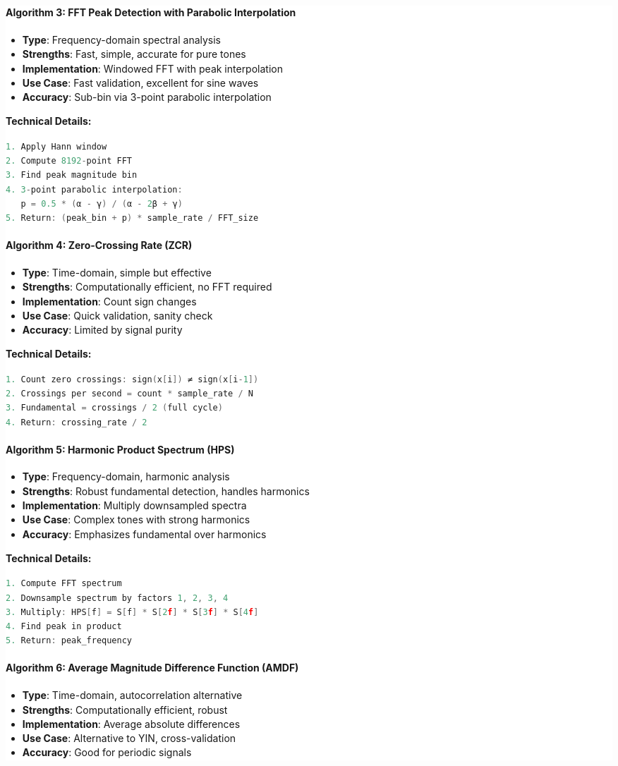 #### Algorithm 3: FFT Peak Detection with Parabolic Interpolation
- **Type**: Frequency-domain spectral analysis
- **Strengths**: Fast, simple, accurate for pure tones
- **Implementation**: Windowed FFT with peak interpolation
- **Use Case**: Fast validation, excellent for sine waves
- **Accuracy**: Sub-bin via 3-point parabolic interpolation

**Technical Details:**
```cpp
1. Apply Hann window
2. Compute 8192-point FFT
3. Find peak magnitude bin
4. 3-point parabolic interpolation:
   p = 0.5 * (α - γ) / (α - 2β + γ)
5. Return: (peak_bin + p) * sample_rate / FFT_size
```

#### Algorithm 4: Zero-Crossing Rate (ZCR)
- **Type**: Time-domain, simple but effective
- **Strengths**: Computationally efficient, no FFT required
- **Implementation**: Count sign changes
- **Use Case**: Quick validation, sanity check
- **Accuracy**: Limited by signal purity

**Technical Details:**
```cpp
1. Count zero crossings: sign(x[i]) ≠ sign(x[i-1])
2. Crossings per second = count * sample_rate / N
3. Fundamental = crossings / 2 (full cycle)
4. Return: crossing_rate / 2
```

#### Algorithm 5: Harmonic Product Spectrum (HPS)
- **Type**: Frequency-domain, harmonic analysis
- **Strengths**: Robust fundamental detection, handles harmonics
- **Implementation**: Multiply downsampled spectra
- **Use Case**: Complex tones with strong harmonics
- **Accuracy**: Emphasizes fundamental over harmonics

**Technical Details:**
```cpp
1. Compute FFT spectrum
2. Downsample spectrum by factors 1, 2, 3, 4
3. Multiply: HPS[f] = S[f] * S[2f] * S[3f] * S[4f]
4. Find peak in product
5. Return: peak_frequency
```

#### Algorithm 6: Average Magnitude Difference Function (AMDF)
- **Type**: Time-domain, autocorrelation alternative
- **Strengths**: Computationally efficient, robust
- **Implementation**: Average absolute differences
- **Use Case**: Alternative to YIN, cross-validation
- **Accuracy**: Good for periodic signals
